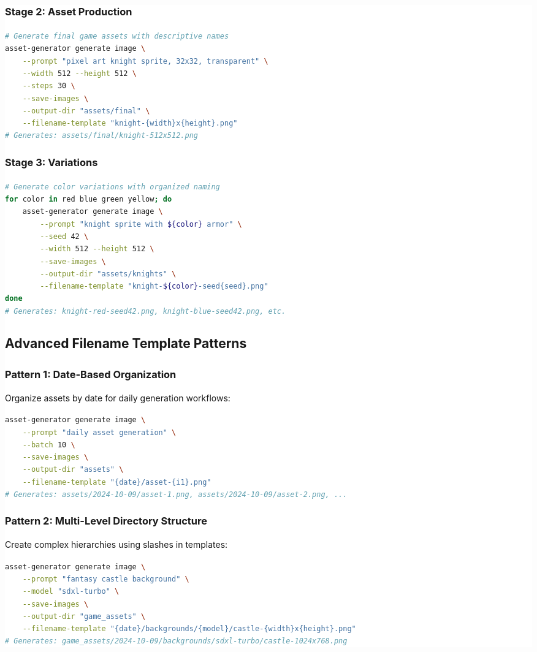 ### Stage 2: Asset Production

```bash
# Generate final game assets with descriptive names
asset-generator generate image \
    --prompt "pixel art knight sprite, 32x32, transparent" \
    --width 512 --height 512 \
    --steps 30 \
    --save-images \
    --output-dir "assets/final" \
    --filename-template "knight-{width}x{height}.png"
# Generates: assets/final/knight-512x512.png
```

### Stage 3: Variations

```sh
# Generate color variations with organized naming
for color in red blue green yellow; do
    asset-generator generate image \
        --prompt "knight sprite with ${color} armor" \
        --seed 42 \
        --width 512 --height 512 \
        --save-images \
        --output-dir "assets/knights" \
        --filename-template "knight-${color}-seed{seed}.png"
done
# Generates: knight-red-seed42.png, knight-blue-seed42.png, etc.
```

## Advanced Filename Template Patterns

### Pattern 1: Date-Based Organization

Organize assets by date for daily generation workflows:

```bash
asset-generator generate image \
    --prompt "daily asset generation" \
    --batch 10 \
    --save-images \
    --output-dir "assets" \
    --filename-template "{date}/asset-{i1}.png"
# Generates: assets/2024-10-09/asset-1.png, assets/2024-10-09/asset-2.png, ...
```

### Pattern 2: Multi-Level Directory Structure

Create complex hierarchies using slashes in templates:

```bash
asset-generator generate image \
    --prompt "fantasy castle background" \
    --model "sdxl-turbo" \
    --save-images \
    --output-dir "game_assets" \
    --filename-template "{date}/backgrounds/{model}/castle-{width}x{height}.png"
# Generates: game_assets/2024-10-09/backgrounds/sdxl-turbo/castle-1024x768.png
```
